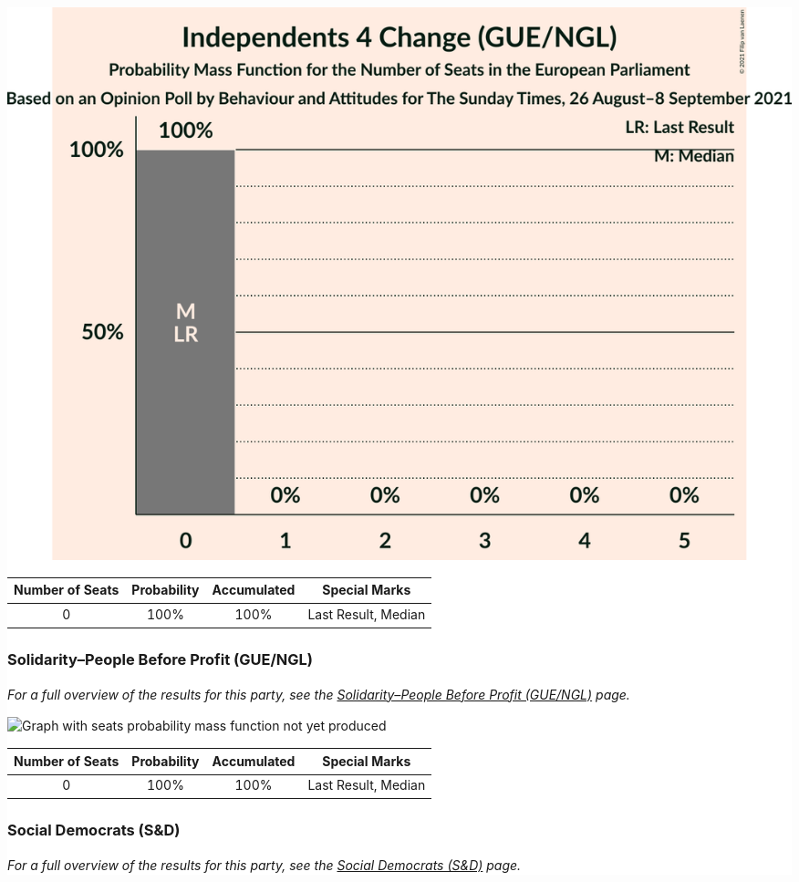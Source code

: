![Graph with seats probability mass function not yet produced](2021-09-08-BehaviourandAttitudes-seats-pmf-independents4changeguengl.png "Seats Probability Mass Function")

| Number of Seats | Probability | Accumulated | Special Marks |
|:---------------:|:-----------:|:-----------:|:-------------:|
| 0 | 100% | 100% | Last Result, Median |

### Solidarity–People Before Profit (GUE/NGL)

*For a full overview of the results for this party, see the [Solidarity–People Before Profit (GUE/NGL)](party-solidarity–peoplebeforeprofitguengl.html) page.*

![Graph with seats probability mass function not yet produced](2021-09-08-BehaviourandAttitudes-seats-pmf-solidarity–peoplebeforeprofitguengl.png "Seats Probability Mass Function")

| Number of Seats | Probability | Accumulated | Special Marks |
|:---------------:|:-----------:|:-----------:|:-------------:|
| 0 | 100% | 100% | Last Result, Median |

### Social Democrats (S&D)

*For a full overview of the results for this party, see the [Social Democrats (S&D)](party-socialdemocratssd.html) page.*
